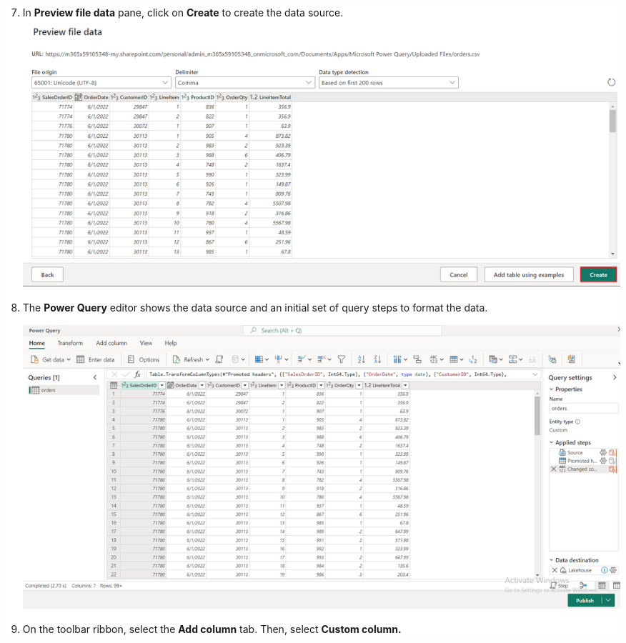 7.  In **Preview file data** pane, click on **Create** to create the
    data source.
      ![](./media/image123.png)

8.  The **Power Query** editor shows the data source and an initial set
    of query steps to format the data.

     ![](./media/image124.png)

9.  On the toolbar ribbon, select the **Add column** tab. Then,
    select **Custom column.**
